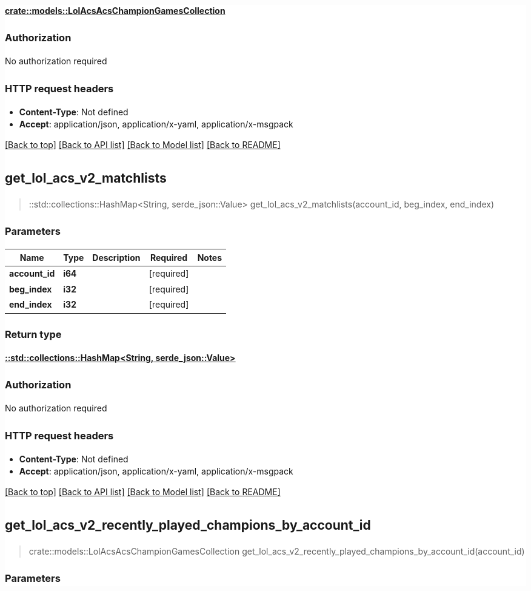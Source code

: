 [**crate::models::LolAcsAcsChampionGamesCollection**](LolAcsAcsChampionGamesCollection.md)

### Authorization

No authorization required

### HTTP request headers

- **Content-Type**: Not defined
- **Accept**: application/json, application/x-yaml, application/x-msgpack

[[Back to top]](#) [[Back to API list]](../README.md#documentation-for-api-endpoints) [[Back to Model list]](../README.md#documentation-for-models) [[Back to README]](../README.md)


## get_lol_acs_v2_matchlists

> ::std::collections::HashMap<String, serde_json::Value> get_lol_acs_v2_matchlists(account_id, beg_index, end_index)


### Parameters


Name | Type | Description  | Required | Notes
------------- | ------------- | ------------- | ------------- | -------------
**account_id** | **i64** |  | [required] |
**beg_index** | **i32** |  | [required] |
**end_index** | **i32** |  | [required] |

### Return type

[**::std::collections::HashMap<String, serde_json::Value>**](serde_json::Value.md)

### Authorization

No authorization required

### HTTP request headers

- **Content-Type**: Not defined
- **Accept**: application/json, application/x-yaml, application/x-msgpack

[[Back to top]](#) [[Back to API list]](../README.md#documentation-for-api-endpoints) [[Back to Model list]](../README.md#documentation-for-models) [[Back to README]](../README.md)


## get_lol_acs_v2_recently_played_champions_by_account_id

> crate::models::LolAcsAcsChampionGamesCollection get_lol_acs_v2_recently_played_champions_by_account_id(account_id)


### Parameters
